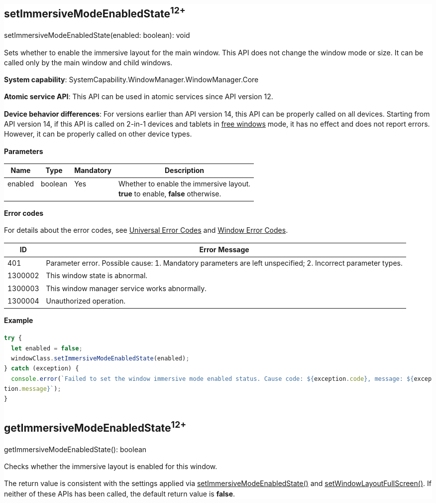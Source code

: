 
## setImmersiveModeEnabledState<sup>12+</sup>

setImmersiveModeEnabledState(enabled: boolean): void

Sets whether to enable the immersive layout for the main window. This API does not change the window mode or size. It can be called only by the main window and child windows.

**System capability**: SystemCapability.WindowManager.WindowManager.Core

**Atomic service API**: This API can be used in atomic services since API version 12.

**Device behavior differences**: For versions earlier than API version 14, this API can be properly called on all devices. Starting from API version 14, if this API is called on 2-in-1 devices and tablets in [free windows](../../windowmanager/window-terminology.md#free-windows) mode, it has no effect and does not report errors. However, it can be properly called on other device types.

**Parameters**

| Name     | Type   | Mandatory| Description                                                        |
| ---------- | ------- | ---- | ------------------------------------------------------------ |
| enabled    | boolean | Yes  | Whether to enable the immersive layout.<br>**true** to enable, **false** otherwise.<br>|

**Error codes**

For details about the error codes, see [Universal Error Codes](../errorcode-universal.md) and [Window Error Codes](errorcode-window.md).

| ID| Error Message|
| ------- | -------------------------------------------- |
| 401     | Parameter error. Possible cause: 1. Mandatory parameters are left unspecified; 2. Incorrect parameter types. |
| 1300002 | This window state is abnormal.               |
| 1300003 | This window manager service works abnormally. |
| 1300004 | Unauthorized operation.                |

**Example**

```ts
try {
  let enabled = false;
  windowClass.setImmersiveModeEnabledState(enabled);
} catch (exception) {
  console.error(`Failed to set the window immersive mode enabled status. Cause code: ${exception.code}, message: ${exception.message}`);
}
```

## getImmersiveModeEnabledState<sup>12+</sup>

getImmersiveModeEnabledState(): boolean

Checks whether the immersive layout is enabled for this window.

The return value is consistent with the settings applied via [setImmersiveModeEnabledState()](#setimmersivemodeenabledstate12) and [setWindowLayoutFullScreen()](#setwindowlayoutfullscreen9). If neither of these APIs has been called, the default return value is **false**.
